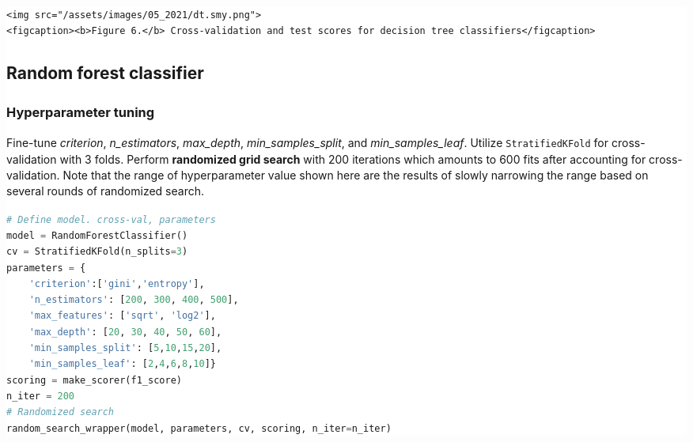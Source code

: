     <img src="/assets/images/05_2021/dt.smy.png">
	<figcaption><b>Figure 6.</b> Cross-validation and test scores for decision tree classifiers</figcaption>
</figure>


## Random forest classifier

<h3>Hyperparameter tuning</h3>

Fine-tune *criterion*, *n_estimators*, *max_depth*, *min_samples_split*, and *min_samples_leaf*. Utilize `StratifiedKFold` for cross-validation with 3 folds. Perform **randomized grid search** with 200 iterations which amounts to 600 fits after accounting for cross-validation. Note that the range of hyperparameter value shown here are the results of slowly narrowing the range based on several rounds of randomized search.

```python
# Define model. cross-val, parameters
model = RandomForestClassifier()
cv = StratifiedKFold(n_splits=3)
parameters = {
    'criterion':['gini','entropy'],
    'n_estimators': [200, 300, 400, 500],
    'max_features': ['sqrt', 'log2'],
    'max_depth': [20, 30, 40, 50, 60],
    'min_samples_split': [5,10,15,20],
    'min_samples_leaf': [2,4,6,8,10]}
scoring = make_scorer(f1_score)
n_iter = 200
# Randomized search
random_search_wrapper(model, parameters, cv, scoring, n_iter=n_iter)
```
